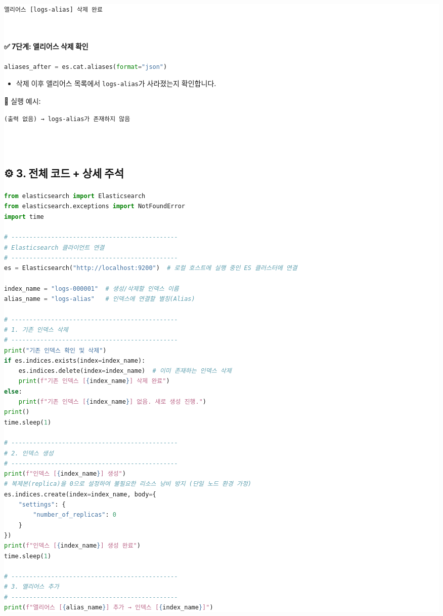 ```
앨리어스 [logs-alias] 삭제 완료
```

<br>

#### ✅ 7단계: 앨리어스 삭제 확인

```python
aliases_after = es.cat.aliases(format="json")
```

*   삭제 이후 앨리어스 목록에서 `logs-alias`가 사라졌는지 확인합니다.
    

📌 실행 예시:

```
(출력 없음) → logs-alias가 존재하지 않음
```

<br>
<br>

⚙️ 3. 전체 코드 + 상세 주석
-------------------

```python
from elasticsearch import Elasticsearch
from elasticsearch.exceptions import NotFoundError
import time

# ----------------------------------------------
# Elasticsearch 클라이언트 연결
# ----------------------------------------------
es = Elasticsearch("http://localhost:9200")  # 로컬 호스트에 실행 중인 ES 클러스터에 연결

index_name = "logs-000001"  # 생성/삭제할 인덱스 이름
alias_name = "logs-alias"   # 인덱스에 연결할 별칭(Alias)

# ----------------------------------------------
# 1. 기존 인덱스 삭제
# ----------------------------------------------
print("기존 인덱스 확인 및 삭제")
if es.indices.exists(index=index_name):
    es.indices.delete(index=index_name)  # 이미 존재하는 인덱스 삭제
    print(f"기존 인덱스 [{index_name}] 삭제 완료")
else:
    print(f"기존 인덱스 [{index_name}] 없음. 새로 생성 진행.")
print()
time.sleep(1)

# ----------------------------------------------
# 2. 인덱스 생성
# ----------------------------------------------
print(f"인덱스 [{index_name}] 생성")
# 복제본(replica)을 0으로 설정하여 불필요한 리소스 낭비 방지 (단일 노드 환경 가정)
es.indices.create(index=index_name, body={
    "settings": {
        "number_of_replicas": 0
    }
})
print(f"인덱스 [{index_name}] 생성 완료")
time.sleep(1)

# ----------------------------------------------
# 3. 앨리어스 추가
# ----------------------------------------------
print(f"앨리어스 [{alias_name}] 추가 → 인덱스 [{index_name}]")
```
